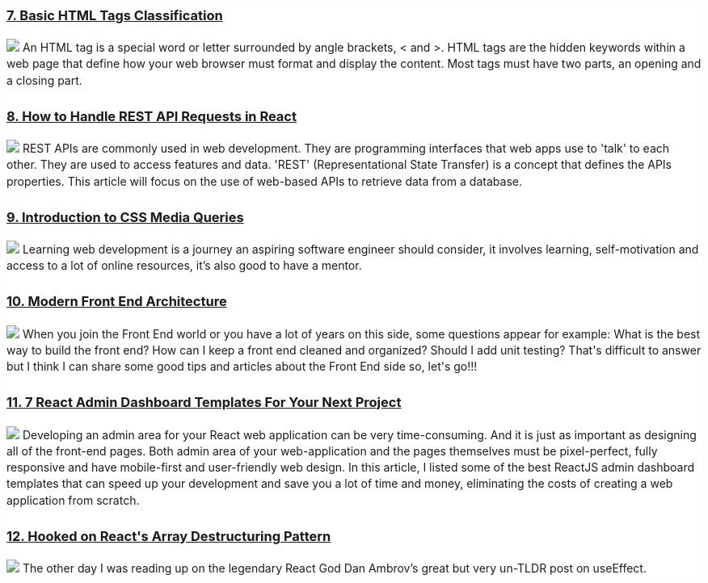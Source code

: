 ### [7. Basic HTML Tags Classification](https://hackernoon.com/html-tags-ppu30h9)
![](https://cdn.hackernoon.com/images/3dod3xck.jpg)
An HTML tag is a special word or letter surrounded by angle brackets, < and >.  HTML tags are the hidden keywords within a web page that define how your web browser must format and display the content. Most tags must have two parts, an opening and a closing part. 

### [8. How to Handle REST API Requests in React](https://hackernoon.com/how-to-handle-rest-api-requests-in-react-pn3h3yoy)
![](https://cdn.hackernoon.com/drafts/jaboj3yhk.png)
REST APIs are commonly used in web development. They are programming interfaces that web apps use to 'talk' to each other. They are used to access features and data. 'REST' (Representational State Transfer) is a concept that defines the APIs properties. This article will focus on the use of web-based APIs to retrieve data from a database. 

### [9. Introduction to CSS Media Queries](https://hackernoon.com/introduction-to-css-media-queries-xu3t3vxc)
![](https://cdn.hackernoon.com/images/zsw3yko.jpg)
Learning web development is a journey an aspiring software engineer should consider, it involves learning, self-motivation and access to a lot of online resources, it’s also good to have a mentor.

### [10. Modern Front End Architecture](https://hackernoon.com/modern-front-end-architecture-iyx3ur5)
![](https://firebasestorage.googleapis.com/v0/b/hackernoon-app.appspot.com/o/images%2FIC3eMdcIZ2O9W7Hr7CVPEzvZPiC2-yb1l3yzv.jpeg?alt=media&token=5442d733-d221-4ac9-a327-cf34fed9e3c0)
When you join the Front End world or you have a lot of years on this side, some questions appear for example: What is the best way to build the front end? How can I keep a front end cleaned and organized? Should I add unit testing? That's difficult to answer but I think I can share some good tips and articles about the Front End side so, let's go!!!

### [11. 7 React Admin Dashboard Templates For Your Next Project](https://hackernoon.com/7-react-admin-dashboard-templates-for-your-next-project-gn3x3yse)
![](https://cdn.hackernoon.com/images/7223j3kwu.jpg)
Developing an admin area for your React web application can be very time-consuming. And it is just as important as designing all of the front-end pages. Both admin area of your web-application and the pages themselves must be pixel-perfect, fully responsive and have mobile-first and user-friendly web design. In this article, I listed some of the best ReactJS admin dashboard templates that can speed up your development and save you a lot of time and money, eliminating the costs of creating a web application from scratch.

### [12. Hooked on React's Array Destructuring Pattern](https://hackernoon.com/hooked-on-reacts-array-destructuring-pattern-ed32y3smn)
![](https://cdn.hackernoon.com/drafts/r839b3sw8.png)
The other day I was reading up on the legendary React God Dan Ambrov’s great but very un-TLDR post on useEffect.
